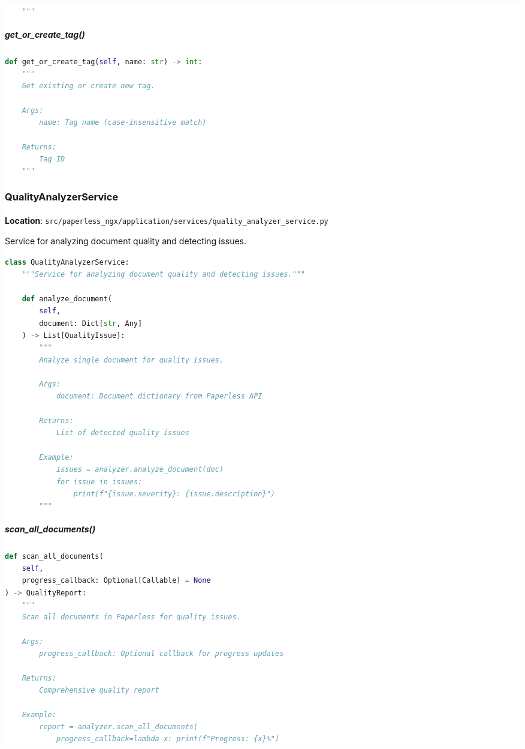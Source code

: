```python
    """
```

##### get_or_create_tag()
```python
def get_or_create_tag(self, name: str) -> int:
    """
    Get existing or create new tag.
    
    Args:
        name: Tag name (case-insensitive match)
        
    Returns:
        Tag ID
    """
```

### QualityAnalyzerService

**Location**: `src/paperless_ngx/application/services/quality_analyzer_service.py`

Service for analyzing document quality and detecting issues.

```python
class QualityAnalyzerService:
    """Service for analyzing document quality and detecting issues."""
    
    def analyze_document(
        self,
        document: Dict[str, Any]
    ) -> List[QualityIssue]:
        """
        Analyze single document for quality issues.
        
        Args:
            document: Document dictionary from Paperless API
            
        Returns:
            List of detected quality issues
            
        Example:
            issues = analyzer.analyze_document(doc)
            for issue in issues:
                print(f"{issue.severity}: {issue.description}")
        """
```

##### scan_all_documents()
```python
def scan_all_documents(
    self,
    progress_callback: Optional[Callable] = None
) -> QualityReport:
    """
    Scan all documents in Paperless for quality issues.
    
    Args:
        progress_callback: Optional callback for progress updates
        
    Returns:
        Comprehensive quality report
        
    Example:
        report = analyzer.scan_all_documents(
            progress_callback=lambda x: print(f"Progress: {x}%")
```